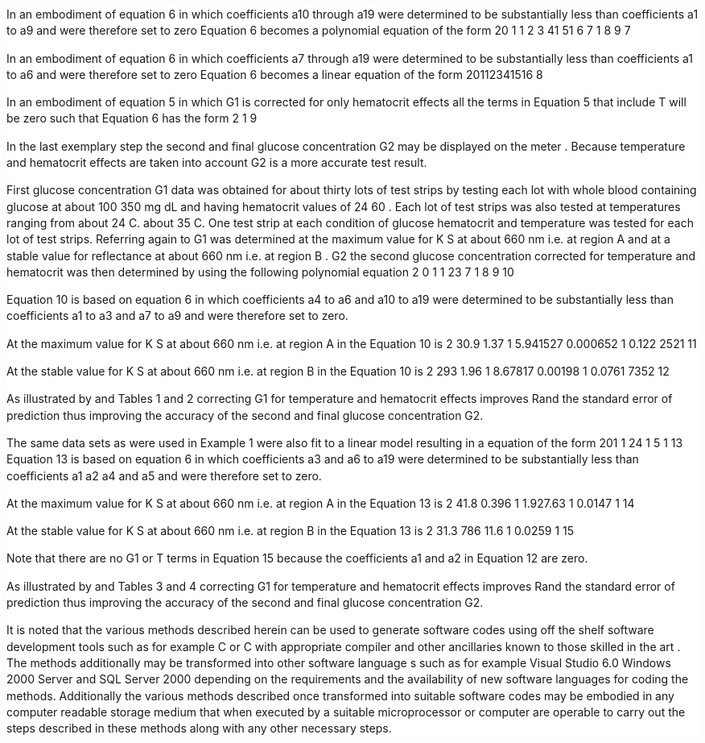 In an embodiment of equation 6 in which coefficients a10 through a19 were determined to be substantially less than coefficients a1 to a9 and were therefore set to zero Equation 6 becomes a polynomial equation of the form 20 1 1 2 3 41 51 6 7 1 8 9 7 

In an embodiment of equation 6 in which coefficients a7 through a19 were determined to be substantially less than coefficients a1 to a6 and were therefore set to zero Equation 6 becomes a linear equation of the form 20112341516 8 

In an embodiment of equation 5 in which G1 is corrected for only hematocrit effects all the terms in Equation 5 that include T will be zero such that Equation 6 has the form 2 1 9 

In the last exemplary step the second and final glucose concentration G2 may be displayed on the meter . Because temperature and hematocrit effects are taken into account G2 is a more accurate test result.

First glucose concentration G1 data was obtained for about thirty lots of test strips by testing each lot with whole blood containing glucose at about 100 350 mg dL and having hematocrit values of 24 60 . Each lot of test strips was also tested at temperatures ranging from about 24 C. about 35 C. One test strip at each condition of glucose hematocrit and temperature was tested for each lot of test strips. Referring again to G1 was determined at the maximum value for K S at about 660 nm i.e. at region A and at a stable value for reflectance at about 660 nm i.e. at region B . G2 the second glucose concentration corrected for temperature and hematocrit was then determined by using the following polynomial equation 2 0 1 1 23 7 1 8 9 10 

Equation 10 is based on equation 6 in which coefficients a4 to a6 and a10 to a19 were determined to be substantially less than coefficients a1 to a3 and a7 to a9 and were therefore set to zero.

At the maximum value for K S at about 660 nm i.e. at region A in the Equation 10 is 2 30.9 1.37 1 5.941527 0.000652 1 0.122 2521 11 

At the stable value for K S at about 660 nm i.e. at region B in the Equation 10 is 2 293 1.96 1 8.67817 0.00198 1 0.0761 7352 12 

As illustrated by and Tables 1 and 2 correcting G1 for temperature and hematocrit effects improves Rand the standard error of prediction thus improving the accuracy of the second and final glucose concentration G2.

The same data sets as were used in Example 1 were also fit to a linear model resulting in a equation of the form 201 1 24 1 5 1 13 Equation 13 is based on equation 6 in which coefficients a3 and a6 to a19 were determined to be substantially less than coefficients a1 a2 a4 and a5 and were therefore set to zero.

At the maximum value for K S at about 660 nm i.e. at region A in the Equation 13 is 2 41.8 0.396 1 1.927.63 1 0.0147 1 14 

At the stable value for K S at about 660 nm i.e. at region B in the Equation 13 is 2 31.3 786 11.6 1 0.0259 1 15 

Note that there are no G1 or T terms in Equation 15 because the coefficients a1 and a2 in Equation 12 are zero.

As illustrated by and Tables 3 and 4 correcting G1 for temperature and hematocrit effects improves Rand the standard error of prediction thus improving the accuracy of the second and final glucose concentration G2.

It is noted that the various methods described herein can be used to generate software codes using off the shelf software development tools such as for example C or C with appropriate compiler and other ancillaries known to those skilled in the art . The methods additionally may be transformed into other software language s such as for example Visual Studio 6.0 Windows 2000 Server and SQL Server 2000 depending on the requirements and the availability of new software languages for coding the methods. Additionally the various methods described once transformed into suitable software codes may be embodied in any computer readable storage medium that when executed by a suitable microprocessor or computer are operable to carry out the steps described in these methods along with any other necessary steps.
